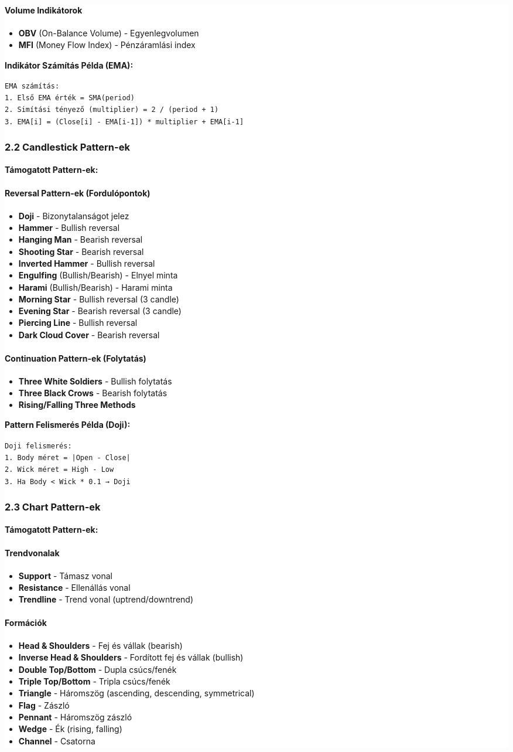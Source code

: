 #### Volume Indikátorok
- **OBV** (On-Balance Volume) - Egyenlegvolumen
- **MFI** (Money Flow Index) - Pénzáramlási index

**Indikátor Számítás Példa (EMA):**
```
EMA számítás:
1. Első EMA érték = SMA(period)
2. Simítási tényező (multiplier) = 2 / (period + 1)
3. EMA[i] = (Close[i] - EMA[i-1]) * multiplier + EMA[i-1]
```

### 2.2 Candlestick Pattern-ek

**Támogatott Pattern-ek:**

#### Reversal Pattern-ek (Fordulópontok)
- **Doji** - Bizonytalanságot jelez
- **Hammer** - Bullish reversal
- **Hanging Man** - Bearish reversal
- **Shooting Star** - Bearish reversal
- **Inverted Hammer** - Bullish reversal
- **Engulfing** (Bullish/Bearish) - Elnyel minta
- **Harami** (Bullish/Bearish) - Harami minta
- **Morning Star** - Bullish reversal (3 candle)
- **Evening Star** - Bearish reversal (3 candle)
- **Piercing Line** - Bullish reversal
- **Dark Cloud Cover** - Bearish reversal

#### Continuation Pattern-ek (Folytatás)
- **Three White Soldiers** - Bullish folytatás
- **Three Black Crows** - Bearish folytatás
- **Rising/Falling Three Methods**

**Pattern Felismerés Példa (Doji):**
```
Doji felismerés:
1. Body méret = |Open - Close|
2. Wick méret = High - Low
3. Ha Body < Wick * 0.1 → Doji
```

### 2.3 Chart Pattern-ek

**Támogatott Pattern-ek:**

#### Trendvonalak
- **Support** - Támasz vonal
- **Resistance** - Ellenállás vonal
- **Trendline** - Trend vonal (uptrend/downtrend)

#### Formációk
- **Head & Shoulders** - Fej és vállak (bearish)
- **Inverse Head & Shoulders** - Fordított fej és vállak (bullish)
- **Double Top/Bottom** - Dupla csúcs/fenék
- **Triple Top/Bottom** - Tripla csúcs/fenék
- **Triangle** - Háromszög (ascending, descending, symmetrical)
- **Flag** - Zászló
- **Pennant** - Háromszög zászló
- **Wedge** - Ék (rising, falling)
- **Channel** - Csatorna
